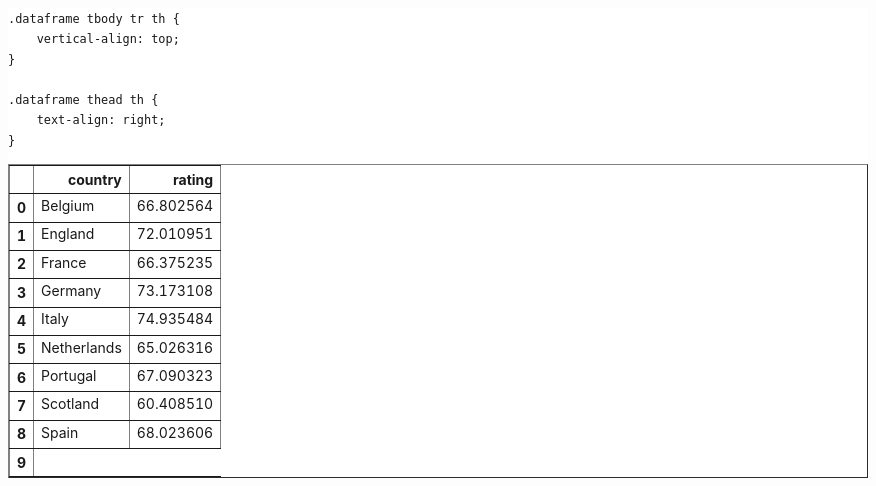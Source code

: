     .dataframe tbody tr th {
        vertical-align: top;
    }

    .dataframe thead th {
        text-align: right;
    }
</style>
<table border="1" class="dataframe">
  <thead>
    <tr style="text-align: right;">
      <th></th>
      <th>country</th>
      <th>rating</th>
    </tr>
  </thead>
  <tbody>
    <tr>
      <th>0</th>
      <td>Belgium</td>
      <td>66.802564</td>
    </tr>
    <tr>
      <th>1</th>
      <td>England</td>
      <td>72.010951</td>
    </tr>
    <tr>
      <th>2</th>
      <td>France</td>
      <td>66.375235</td>
    </tr>
    <tr>
      <th>3</th>
      <td>Germany</td>
      <td>73.173108</td>
    </tr>
    <tr>
      <th>4</th>
      <td>Italy</td>
      <td>74.935484</td>
    </tr>
    <tr>
      <th>5</th>
      <td>Netherlands</td>
      <td>65.026316</td>
    </tr>
    <tr>
      <th>6</th>
      <td>Portugal</td>
      <td>67.090323</td>
    </tr>
    <tr>
      <th>7</th>
      <td>Scotland</td>
      <td>60.408510</td>
    </tr>
    <tr>
      <th>8</th>
      <td>Spain</td>
      <td>68.023606</td>
    </tr>
    <tr>
      <th>9</th>